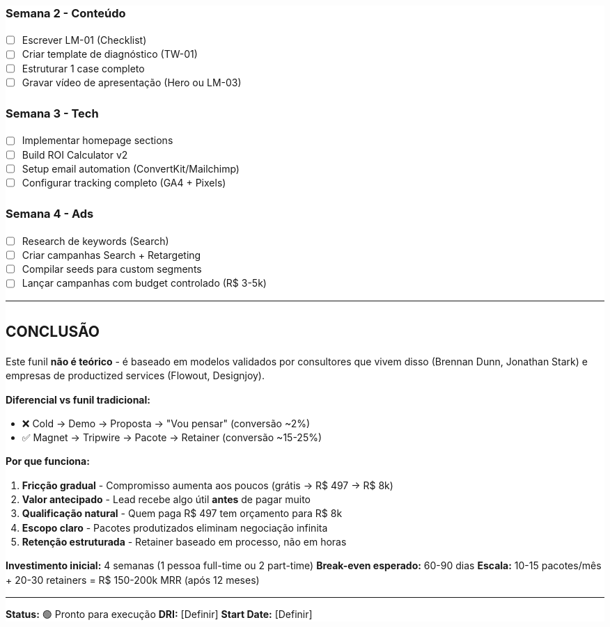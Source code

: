 ### Semana 2 - Conteúdo
- [ ] Escrever LM-01 (Checklist)
- [ ] Criar template de diagnóstico (TW-01)
- [ ] Estruturar 1 case completo
- [ ] Gravar vídeo de apresentação (Hero ou LM-03)

### Semana 3 - Tech
- [ ] Implementar homepage sections
- [ ] Build ROI Calculator v2
- [ ] Setup email automation (ConvertKit/Mailchimp)
- [ ] Configurar tracking completo (GA4 + Pixels)

### Semana 4 - Ads
- [ ] Research de keywords (Search)
- [ ] Criar campanhas Search + Retargeting
- [ ] Compilar seeds para custom segments
- [ ] Lançar campanhas com budget controlado (R$ 3-5k)

---

## CONCLUSÃO

Este funil **não é teórico** - é baseado em modelos validados por consultores que vivem disso (Brennan Dunn, Jonathan Stark) e empresas de productized services (Flowout, Designjoy).

**Diferencial vs funil tradicional:**
- ❌ Cold → Demo → Proposta → "Vou pensar" (conversão ~2%)
- ✅ Magnet → Tripwire → Pacote → Retainer (conversão ~15-25%)

**Por que funciona:**
1. **Fricção gradual** - Compromisso aumenta aos poucos (grátis → R$ 497 → R$ 8k)
2. **Valor antecipado** - Lead recebe algo útil **antes** de pagar muito
3. **Qualificação natural** - Quem paga R$ 497 tem orçamento para R$ 8k
4. **Escopo claro** - Pacotes produtizados eliminam negociação infinita
5. **Retenção estruturada** - Retainer baseado em processo, não em horas

**Investimento inicial:** 4 semanas (1 pessoa full-time ou 2 part-time)
**Break-even esperado:** 60-90 dias
**Escala:** 10-15 pacotes/mês + 20-30 retainers = R$ 150-200k MRR (após 12 meses)

---

**Status:** 🟢 Pronto para execução
**DRI:** [Definir]
**Start Date:** [Definir]
